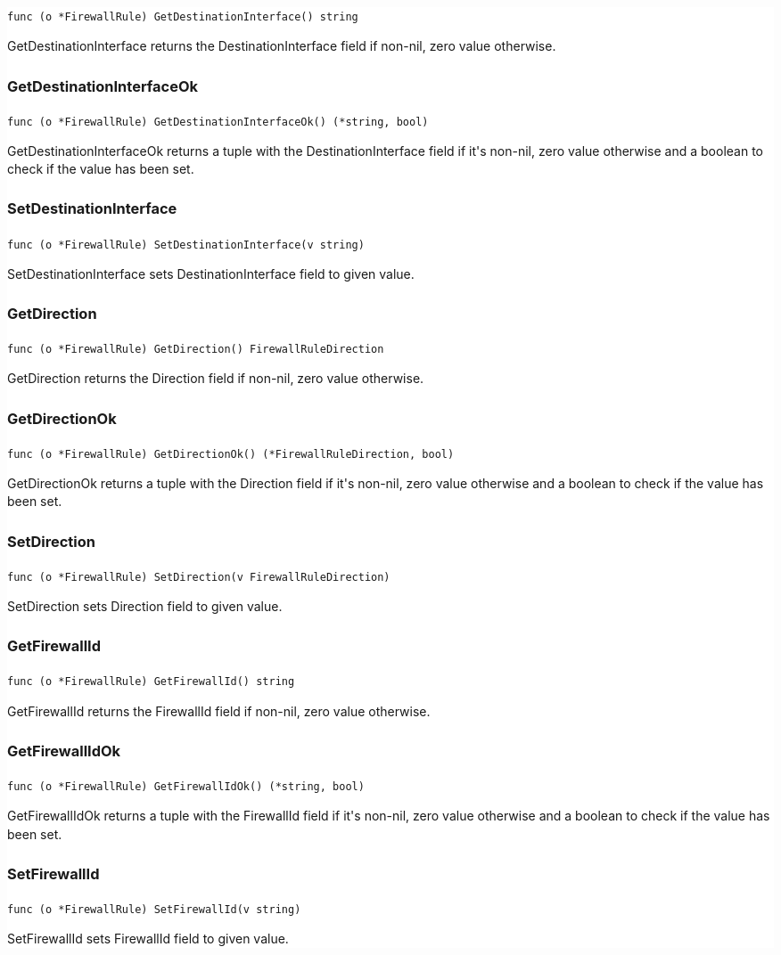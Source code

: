 `func (o *FirewallRule) GetDestinationInterface() string`

GetDestinationInterface returns the DestinationInterface field if non-nil, zero value otherwise.

### GetDestinationInterfaceOk

`func (o *FirewallRule) GetDestinationInterfaceOk() (*string, bool)`

GetDestinationInterfaceOk returns a tuple with the DestinationInterface field if it's non-nil, zero value otherwise
and a boolean to check if the value has been set.

### SetDestinationInterface

`func (o *FirewallRule) SetDestinationInterface(v string)`

SetDestinationInterface sets DestinationInterface field to given value.


### GetDirection

`func (o *FirewallRule) GetDirection() FirewallRuleDirection`

GetDirection returns the Direction field if non-nil, zero value otherwise.

### GetDirectionOk

`func (o *FirewallRule) GetDirectionOk() (*FirewallRuleDirection, bool)`

GetDirectionOk returns a tuple with the Direction field if it's non-nil, zero value otherwise
and a boolean to check if the value has been set.

### SetDirection

`func (o *FirewallRule) SetDirection(v FirewallRuleDirection)`

SetDirection sets Direction field to given value.


### GetFirewallId

`func (o *FirewallRule) GetFirewallId() string`

GetFirewallId returns the FirewallId field if non-nil, zero value otherwise.

### GetFirewallIdOk

`func (o *FirewallRule) GetFirewallIdOk() (*string, bool)`

GetFirewallIdOk returns a tuple with the FirewallId field if it's non-nil, zero value otherwise
and a boolean to check if the value has been set.

### SetFirewallId

`func (o *FirewallRule) SetFirewallId(v string)`

SetFirewallId sets FirewallId field to given value.
